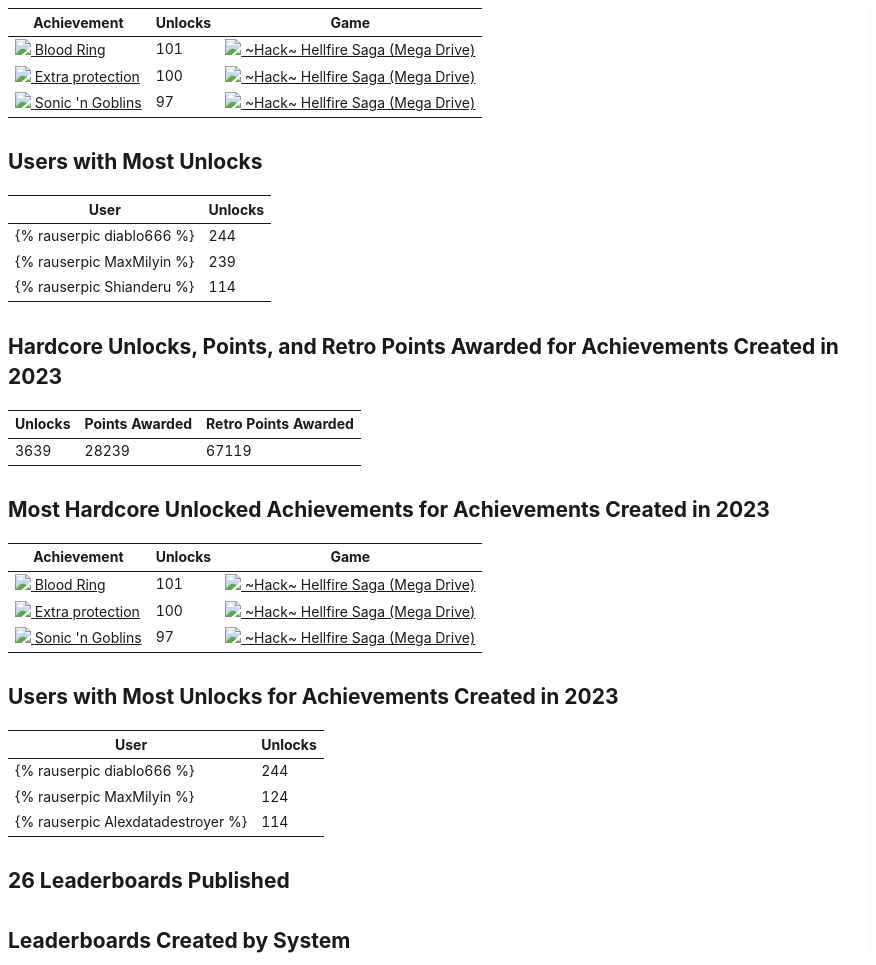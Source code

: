 | Achievement                                                                                                                                                                                                                                                 | Unlocks | Game                                                                                                                                                                                                                                     |
| ----------------------------------------------------------------------------------------------------------------------------------------------------------------------------------------------------------------------------------------------------------- | ------- | ---------------------------------------------------------------------------------------------------------------------------------------------------------------------------------------------------------------------------------------- |
| <a class="gameicon-link" href="https://retroachievements.org/achievement/295684" target="_blank" rel="noopener"> <img class="gameicon" src="https://s3-eu-west-1.amazonaws.com/i.retroachievements.org/Badge/330570.png"> <span>Blood Ring</span></a>       | 101     | <a class="gameicon-link" href="https://retroachievements.org/game/22510" target="_blank" rel="noopener"> <img class="gameicon" src="https://retroachievements.org/Images/070780.png"> <span>~Hack~ Hellfire Saga (Mega Drive)</span></a> |
| <a class="gameicon-link" href="https://retroachievements.org/achievement/297132" target="_blank" rel="noopener"> <img class="gameicon" src="https://s3-eu-west-1.amazonaws.com/i.retroachievements.org/Badge/330575.png"> <span>Extra protection</span></a> | 100     | <a class="gameicon-link" href="https://retroachievements.org/game/22510" target="_blank" rel="noopener"> <img class="gameicon" src="https://retroachievements.org/Images/070780.png"> <span>~Hack~ Hellfire Saga (Mega Drive)</span></a> |
| <a class="gameicon-link" href="https://retroachievements.org/achievement/297134" target="_blank" rel="noopener"> <img class="gameicon" src="https://s3-eu-west-1.amazonaws.com/i.retroachievements.org/Badge/330577.png"> <span>Sonic 'n Goblins</span></a> | 97      | <a class="gameicon-link" href="https://retroachievements.org/game/22510" target="_blank" rel="noopener"> <img class="gameicon" src="https://retroachievements.org/Images/070780.png"> <span>~Hack~ Hellfire Saga (Mega Drive)</span></a> |

## Users with Most Unlocks

| User                      | Unlocks |
| ------------------------- | ------- |
| {% rauserpic diablo666 %} | 244     |
| {% rauserpic MaxMilyin %} | 239     |
| {% rauserpic Shianderu %} | 114     |

## Hardcore Unlocks, Points, and Retro Points Awarded for Achievements Created in 2023

| Unlocks | Points Awarded | Retro Points Awarded |
| ------- | -------------- | -------------------- |
| 3639    | 28239          | 67119                |

## Most Hardcore Unlocked Achievements for Achievements Created in 2023

| Achievement                                                                                                                                                                                                                                                 | Unlocks | Game                                                                                                                                                                                                                                     |
| ----------------------------------------------------------------------------------------------------------------------------------------------------------------------------------------------------------------------------------------------------------- | ------- | ---------------------------------------------------------------------------------------------------------------------------------------------------------------------------------------------------------------------------------------- |
| <a class="gameicon-link" href="https://retroachievements.org/achievement/295684" target="_blank" rel="noopener"> <img class="gameicon" src="https://s3-eu-west-1.amazonaws.com/i.retroachievements.org/Badge/330570.png"> <span>Blood Ring</span></a>       | 101     | <a class="gameicon-link" href="https://retroachievements.org/game/22510" target="_blank" rel="noopener"> <img class="gameicon" src="https://retroachievements.org/Images/070780.png"> <span>~Hack~ Hellfire Saga (Mega Drive)</span></a> |
| <a class="gameicon-link" href="https://retroachievements.org/achievement/297132" target="_blank" rel="noopener"> <img class="gameicon" src="https://s3-eu-west-1.amazonaws.com/i.retroachievements.org/Badge/330575.png"> <span>Extra protection</span></a> | 100     | <a class="gameicon-link" href="https://retroachievements.org/game/22510" target="_blank" rel="noopener"> <img class="gameicon" src="https://retroachievements.org/Images/070780.png"> <span>~Hack~ Hellfire Saga (Mega Drive)</span></a> |
| <a class="gameicon-link" href="https://retroachievements.org/achievement/297134" target="_blank" rel="noopener"> <img class="gameicon" src="https://s3-eu-west-1.amazonaws.com/i.retroachievements.org/Badge/330577.png"> <span>Sonic 'n Goblins</span></a> | 97      | <a class="gameicon-link" href="https://retroachievements.org/game/22510" target="_blank" rel="noopener"> <img class="gameicon" src="https://retroachievements.org/Images/070780.png"> <span>~Hack~ Hellfire Saga (Mega Drive)</span></a> |

## Users with Most Unlocks for Achievements Created in 2023

| User                              | Unlocks |
| --------------------------------- | ------- |
| {% rauserpic diablo666 %}         | 244     |
| {% rauserpic MaxMilyin %}         | 124     |
| {% rauserpic Alexdatadestroyer %} | 114     |

## 26 Leaderboards Published

## Leaderboards Created by System
